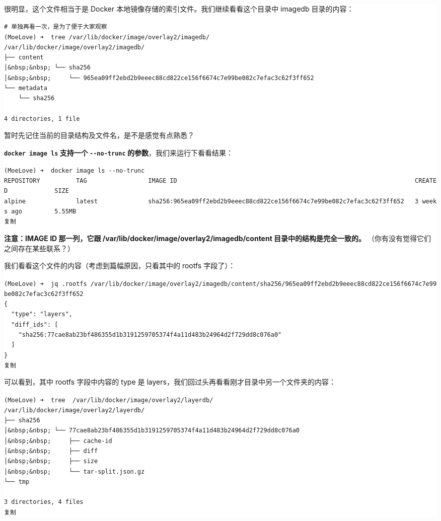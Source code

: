 很明显，这个文件相当于是 Docker 本地镜像存储的索引文件。我们继续看看这个目录中 imagedb 目录的内容：

```shell
# 单独再看一次，是为了便于大家观察
(MoeLove) ➜  tree /var/lib/docker/image/overlay2/imagedb/
/var/lib/docker/image/overlay2/imagedb/
├── content
│&nbsp;&nbsp; └── sha256
│&nbsp;&nbsp;     └── 965ea09ff2ebd2b9eeec88cd822ce156f6674c7e99be082c7efac3c62f3ff652
└── metadata
    └── sha256

4 directories, 1 file
```

暂时先记住当前的目录结构及文件名，是不是感觉有点熟悉？

**`docker image ls` 支持一个 `--no-trunc` 的参数**，我们来运行下看看结果：

```shell
(MoeLove) ➜  docker image ls --no-trunc
REPOSITORY          TAG                 IMAGE ID                                                                  CREATED             SIZE
alpine              latest              sha256:965ea09ff2ebd2b9eeec88cd822ce156f6674c7e99be082c7efac3c62f3ff652   3 weeks ago         5.55MB
复制
```

**注意：IMAGE ID 那一列，它跟 /var/lib/docker/image/overlay2/imagedb/content 目录中的结构是完全一致的。** （你有没有觉得它们之间存在某些联系？）

我们看看这个文件的内容（考虑到篇幅原因，只看其中的 rootfs 字段了）：

```shell
(MoeLove) ➜  jq .rootfs /var/lib/docker/image/overlay2/imagedb/content/sha256/965ea09ff2ebd2b9eeec88cd822ce156f6674c7e99be082c7efac3c62f3ff652  
{
  "type": "layers",
  "diff_ids": [
    "sha256:77cae8ab23bf486355d1b3191259705374f4a11d483b24964d2f729dd8c076a0"
  ]
}
复制
```

可以看到，其中 rootfs 字段中内容的 type 是 layers，我们回过头再看看刚才目录中另一个文件夹的内容：

```shell
(MoeLove) ➜  tree  /var/lib/docker/image/overlay2/layerdb/
/var/lib/docker/image/overlay2/layerdb/
├── sha256
│&nbsp;&nbsp; └── 77cae8ab23bf486355d1b3191259705374f4a11d483b24964d2f729dd8c076a0
│&nbsp;&nbsp;     ├── cache-id
│&nbsp;&nbsp;     ├── diff
│&nbsp;&nbsp;     ├── size
│&nbsp;&nbsp;     └── tar-split.json.gz
└── tmp

3 directories, 4 files
复制
```
